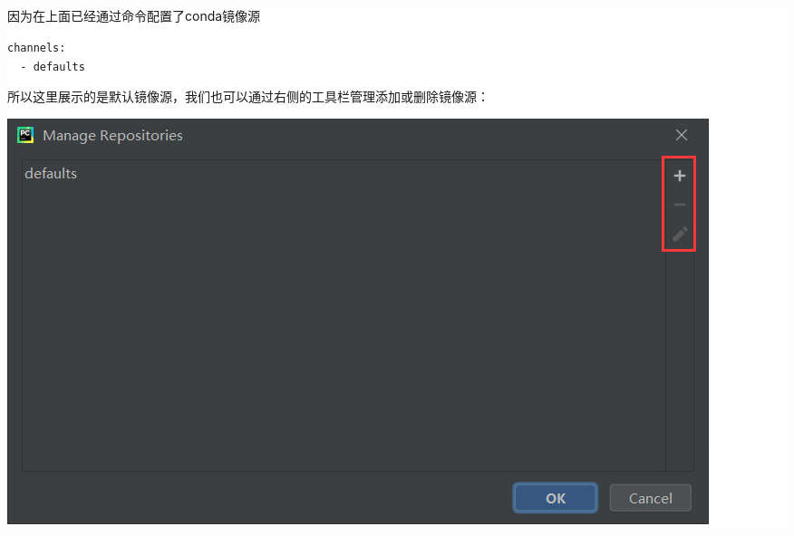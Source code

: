 因为在上面已经通过命令配置了conda镜像源

```
channels:
  - defaults
```

所以这里展示的是默认镜像源，我们也可以通过右侧的工具栏管理添加或删除镜像源：

![QQ截图20210213210029](image/QQ截图20210213210029.png)
